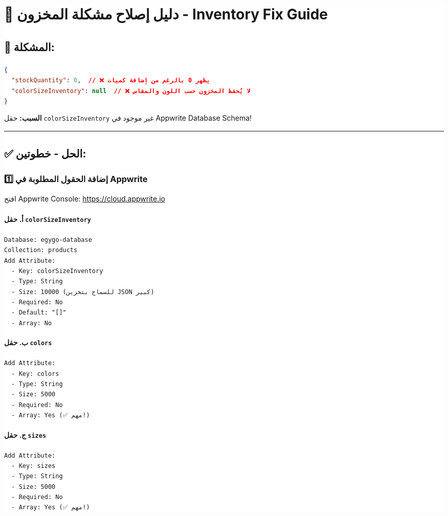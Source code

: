# 🔧 دليل إصلاح مشكلة المخزون - Inventory Fix Guide

## 🐛 **المشكلة:**

```json
{
  "stockQuantity": 0,  // ❌ يظهر 0 بالرغم من إضافة كميات
  "colorSizeInventory": null  // ❌ لا يُحفظ المخزون حسب اللون والمقاس
}
```

**السبب:** حقل `colorSizeInventory` غير موجود في Appwrite Database Schema!

---

## ✅ **الحل - خطوتين:**

### 1️⃣ **إضافة الحقول المطلوبة في Appwrite**

افتح Appwrite Console: https://cloud.appwrite.io

#### **أ. حقل `colorSizeInventory`**

```
Database: egygo-database
Collection: products
Add Attribute:
  - Key: colorSizeInventory
  - Type: String
  - Size: 10000 (للسماح بتخزين JSON كبير)
  - Required: No
  - Default: "[]"
  - Array: No
```

#### **ب. حقل `colors`**

```
Add Attribute:
  - Key: colors
  - Type: String
  - Size: 5000
  - Required: No
  - Array: Yes (✅ مهم!)
```

#### **ج. حقل `sizes`**

```
Add Attribute:
  - Key: sizes
  - Type: String
  - Size: 5000
  - Required: No
  - Array: Yes (✅ مهم!)
```
